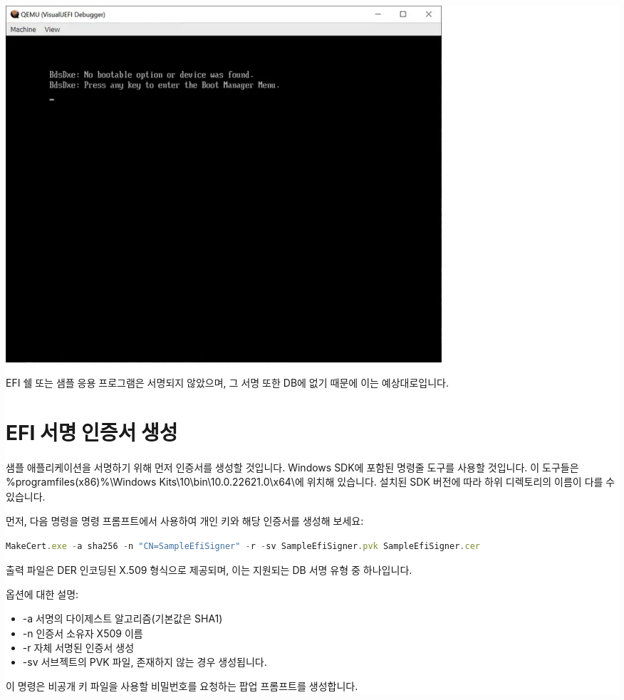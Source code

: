 ![부팅 이미지](/assets/img/2024-05-27-AhitchhikersguidetoUEFIprogramminginWindows_32.png)

EFI 쉘 또는 샘플 응용 프로그램은 서명되지 않았으며, 그 서명 또한 DB에 없기 때문에 이는 예상대로입니다.

<div class="content-ad"></div>

# EFI 서명 인증서 생성

샘플 애플리케이션을 서명하기 위해 먼저 인증서를 생성할 것입니다. Windows SDK에 포함된 명령줄 도구를 사용할 것입니다. 이 도구들은 %programfiles(x86)%\Windows Kits\10\bin\10.0.22621.0\x64\에 위치해 있습니다. 설치된 SDK 버전에 따라 하위 디렉토리의 이름이 다를 수 있습니다.

먼저, 다음 명령을 명령 프롬프트에서 사용하여 개인 키와 해당 인증서를 생성해 보세요:

```js
MakeCert.exe -a sha256 -n "CN=SampleEfiSigner" -r -sv SampleEfiSigner.pvk SampleEfiSigner.cer
```

<div class="content-ad"></div>

출력 파일은 DER 인코딩된 X.509 형식으로 제공되며, 이는 지원되는 DB 서명 유형 중 하나입니다.

옵션에 대한 설명:

- -a 서명의 다이제스트 알고리즘(기본값은 SHA1)
- -n 인증서 소유자 X509 이름
- -r 자체 서명된 인증서 생성
- -sv 서브젝트의 PVK 파일, 존재하지 않는 경우 생성됩니다.

이 명령은 비공개 키 파일을 사용할 비밀번호를 요청하는 팝업 프롬프트를 생성합니다.

